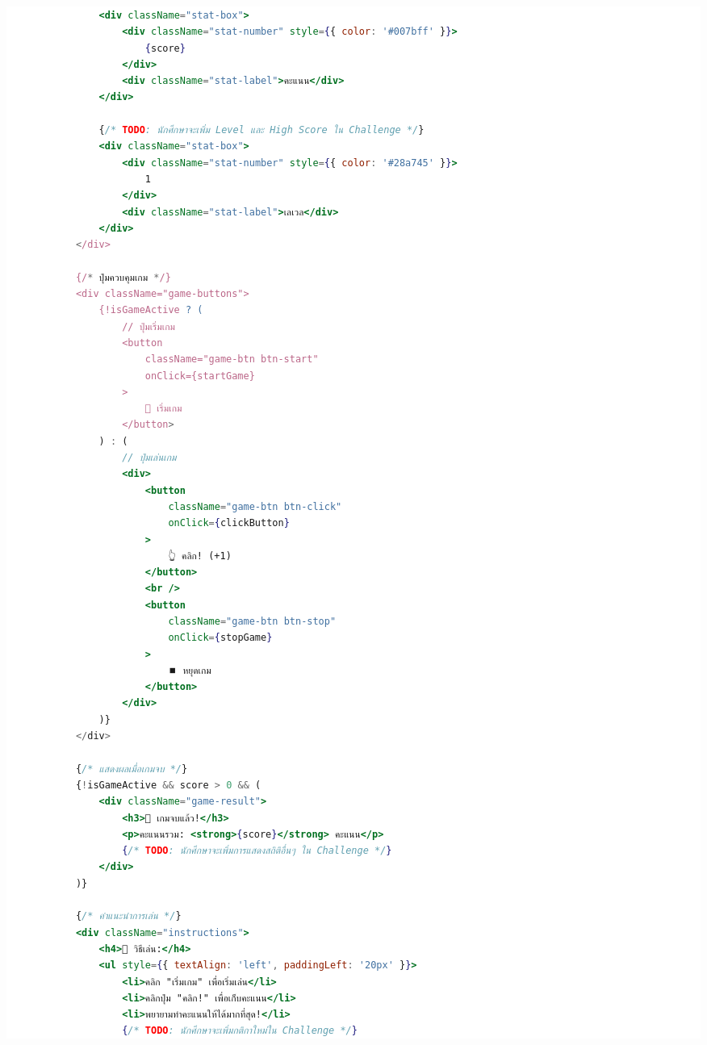 ```jsx
                <div className="stat-box">
                    <div className="stat-number" style={{ color: '#007bff' }}>
                        {score}
                    </div>
                    <div className="stat-label">คะแนน</div>
                </div>
                
                {/* TODO: นักศึกษาจะเพิ่ม Level และ High Score ใน Challenge */}
                <div className="stat-box">
                    <div className="stat-number" style={{ color: '#28a745' }}>
                        1
                    </div>
                    <div className="stat-label">เลเวล</div>
                </div>
            </div>

            {/* ปุ่มควบคุมเกม */}
            <div className="game-buttons">
                {!isGameActive ? (
                    // ปุ่มเริ่มเกม
                    <button 
                        className="game-btn btn-start"
                        onClick={startGame}
                    >
                        🚀 เริ่มเกม
                    </button>
                ) : (
                    // ปุ่มเล่นเกม
                    <div>
                        <button 
                            className="game-btn btn-click"
                            onClick={clickButton}
                        >
                            👆 คลิก! (+1)
                        </button>
                        <br />
                        <button 
                            className="game-btn btn-stop"
                            onClick={stopGame}
                        >
                            ⏹️ หยุดเกม
                        </button>
                    </div>
                )}
            </div>

            {/* แสดงผลเมื่อเกมจบ */}
            {!isGameActive && score > 0 && (
                <div className="game-result">
                    <h3>🎉 เกมจบแล้ว!</h3>
                    <p>คะแนนรวม: <strong>{score}</strong> คะแนน</p>
                    {/* TODO: นักศึกษาจะเพิ่มการแสดงสถิติอื่นๆ ใน Challenge */}
                </div>
            )}

            {/* คำแนะนำการเล่น */}
            <div className="instructions">
                <h4>📖 วิธีเล่น:</h4>
                <ul style={{ textAlign: 'left', paddingLeft: '20px' }}>
                    <li>คลิก "เริ่มเกม" เพื่อเริ่มเล่น</li>
                    <li>คลิกปุ่ม "คลิก!" เพื่อเก็บคะแนน</li>
                    <li>พยายามทำคะแนนให้ได้มากที่สุด!</li>
                    {/* TODO: นักศึกษาจะเพิ่มกติกาใหม่ใน Challenge */}
```